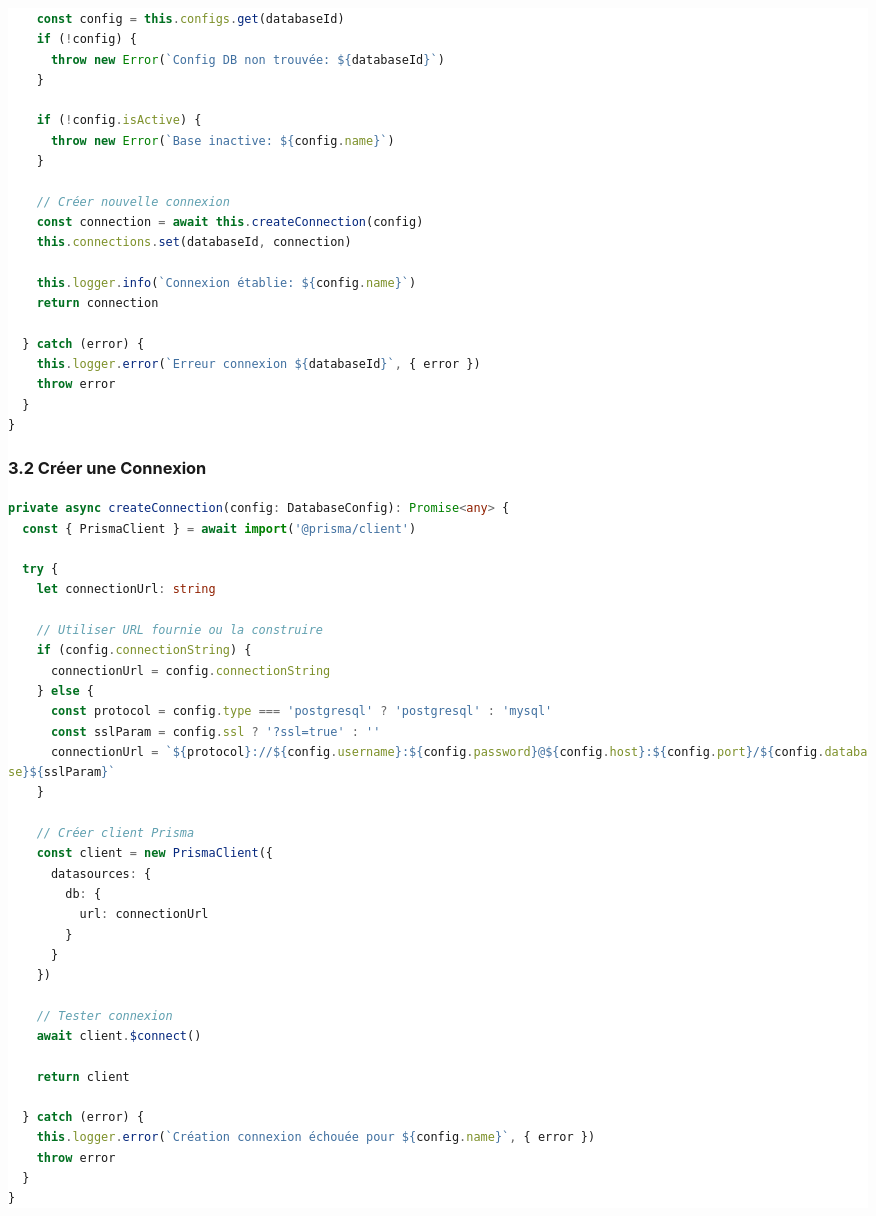 ```typescript
    const config = this.configs.get(databaseId)
    if (!config) {
      throw new Error(`Config DB non trouvée: ${databaseId}`)
    }

    if (!config.isActive) {
      throw new Error(`Base inactive: ${config.name}`)
    }

    // Créer nouvelle connexion
    const connection = await this.createConnection(config)
    this.connections.set(databaseId, connection)

    this.logger.info(`Connexion établie: ${config.name}`)
    return connection

  } catch (error) {
    this.logger.error(`Erreur connexion ${databaseId}`, { error })
    throw error
  }
}
```

### 3.2 Créer une Connexion

```typescript
private async createConnection(config: DatabaseConfig): Promise<any> {
  const { PrismaClient } = await import('@prisma/client')
  
  try {
    let connectionUrl: string

    // Utiliser URL fournie ou la construire
    if (config.connectionString) {
      connectionUrl = config.connectionString
    } else {
      const protocol = config.type === 'postgresql' ? 'postgresql' : 'mysql'
      const sslParam = config.ssl ? '?ssl=true' : ''
      connectionUrl = `${protocol}://${config.username}:${config.password}@${config.host}:${config.port}/${config.database}${sslParam}`
    }

    // Créer client Prisma
    const client = new PrismaClient({
      datasources: {
        db: {
          url: connectionUrl
        }
      }
    })

    // Tester connexion
    await client.$connect()
    
    return client

  } catch (error) {
    this.logger.error(`Création connexion échouée pour ${config.name}`, { error })
    throw error
  }
}
```
